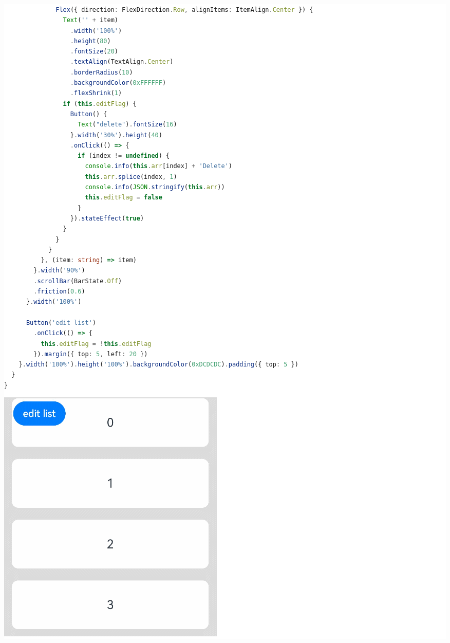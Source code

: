 ```ts
              Flex({ direction: FlexDirection.Row, alignItems: ItemAlign.Center }) {
                Text('' + item)
                  .width('100%')
                  .height(80)
                  .fontSize(20)
                  .textAlign(TextAlign.Center)
                  .borderRadius(10)
                  .backgroundColor(0xFFFFFF)
                  .flexShrink(1)
                if (this.editFlag) {
                  Button() {
                    Text("delete").fontSize(16)
                  }.width('30%').height(40)
                  .onClick(() => {
                    if (index != undefined) {
                      console.info(this.arr[index] + 'Delete')
                      this.arr.splice(index, 1)
                      console.info(JSON.stringify(this.arr))
                      this.editFlag = false
                    }
                  }).stateEffect(true)
                }
              }
            }
          }, (item: string) => item)
        }.width('90%')
        .scrollBar(BarState.Off)
        .friction(0.6)
      }.width('100%')

      Button('edit list')
        .onClick(() => {
          this.editFlag = !this.editFlag
        }).margin({ top: 5, left: 20 })
    }.width('100%').height('100%').backgroundColor(0xDCDCDC).padding({ top: 5 })
  }
}
```

![list](figures/list3.gif)
